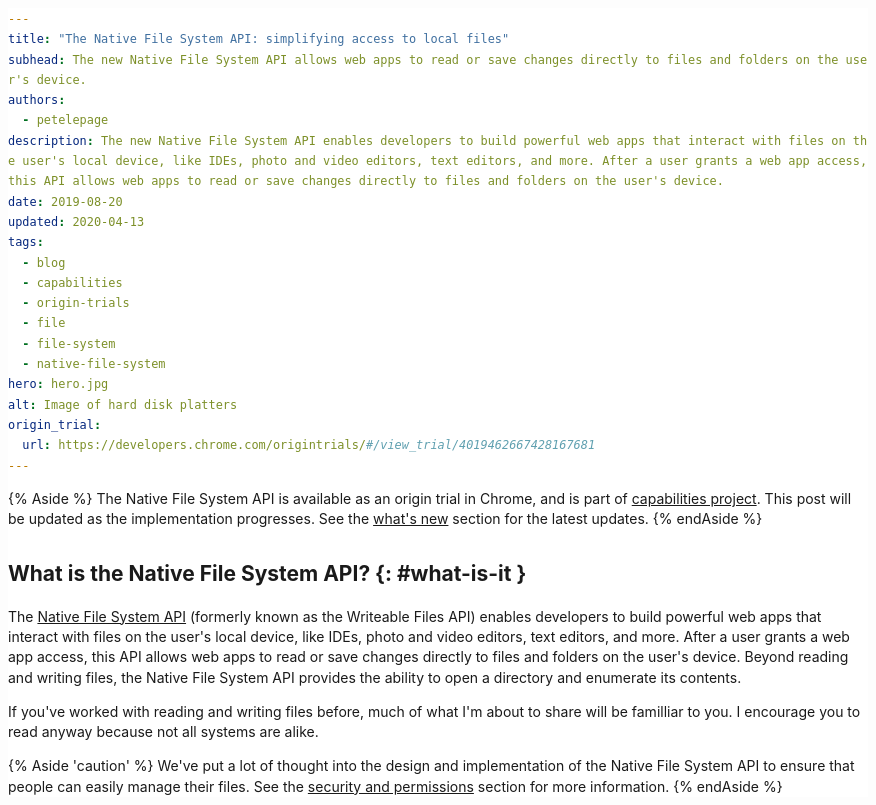 ```yaml
---
title: "The Native File System API: simplifying access to local files"
subhead: The new Native File System API allows web apps to read or save changes directly to files and folders on the user's device.
authors:
  - petelepage
description: The new Native File System API enables developers to build powerful web apps that interact with files on the user's local device, like IDEs, photo and video editors, text editors, and more. After a user grants a web app access, this API allows web apps to read or save changes directly to files and folders on the user's device.
date: 2019-08-20
updated: 2020-04-13
tags:
  - blog
  - capabilities
  - origin-trials
  - file
  - file-system
  - native-file-system
hero: hero.jpg
alt: Image of hard disk platters
origin_trial:
  url: https://developers.chrome.com/origintrials/#/view_trial/4019462667428167681
---
```


{% Aside %}
  The Native File System API is available as an origin trial in Chrome, and is
  part of [capabilities project](/fugu-status/). This post will be updated as
  the implementation progresses. See the [what's new](#whats-new) section for
  the latest updates.
{% endAside %}

## What is the Native File System API? {: #what-is-it }

The [Native File System API][spec]  (formerly known as the Writeable Files API)
enables developers to build powerful web apps
that interact with files on the user's local device, like IDEs, photo and video
editors, text editors, and more. After a user grants a web app access, this
API allows web apps to read or save changes directly to files and folders
on the user's device. Beyond reading and writing files, the Native File System
API provides the ability to open a directory and enumerate its contents.

If you've worked with reading and writing files before, much of what I'm about
to share will be familliar to you. I encourage you to read anyway because not
all systems are alike.

{% Aside 'caution' %}
  We've put a lot of thought into the design and implementation of the Native
  File System API to ensure that people can easily manage their files. See the
  [security and permissions](#security-considerations) section
  for more information.
{% endAside %}


[spec]: https://wicg.github.io/native-file-system/
[cr-bug]: https://crbug.com/853326
[cr-status]: https://www.chromestatus.com/feature/6284708426022912
[explainer]: https://github.com/WICG/native-file-system/blob/master/EXPLAINER.md
[spec-security]: https://wicg.github.io/native-file-system/#privacy-considerations
[new-bug]: https://bugs.chromium.org/p/chromium/issues/entry?components=Blink%3EStorage%3EFileSystem
[nfs-cr-sec-model]: https://docs.google.com/document/d/1NJFd-EWdUlQ7wVzjqcgXewqC5nzv_qII4OvlDtK6SE8/edit
[wicg-discourse]: https://discourse.wicg.io/t/writable-file-api/1433
[file-api-spec]: https://w3c.github.io/FileAPI/
[blob-methods]: https://developer.mozilla.org/en-US/docs/Web/API/Blob
[choose-fs-entries]: https://wicg.github.io/native-file-system/#api-choosefilesystementries
[fs-writer]: https://wicg.github.io/native-file-system/#filesystemwriter
[blob]: https://developer.mozilla.org/en-US/docs/Web/API/Blob
[buffersource]: https://developer.mozilla.org/en-US/docs/Web/API/BufferSource
[fs-file-handle]: https://wicg.github.io/native-file-system/#api-filesystemfilehandle
[fs-dir-handle]: https://wicg.github.io/native-file-system/#api-filesystemdirectoryhandle
[powerful-apis]: https://chromium.googlesource.com/chromium/src/+/lkgr/docs/security/permissions-for-powerful-web-platform-features.md
[ot-guide]: https://github.com/GoogleChrome/OriginTrials/blob/gh-pages/developer-guide.md
[spec-issues]: https://github.com/wicg/native-file-system/issues/
[api-surface]: https://docs.google.com/document/d/11rcS0FdwM8w-s2esacEQxFfp3g2AAI9uD7drH8ARKPA/edit#
[secure-contexts]: https://w3c.github.io/webappsec-secure-contexts/
[writablestream]: https://streams.spec.whatwg.org/#ws-class
[text-editor]: https://googlechromelabs.github.io/text-editor/
[text-editor-source]: https://github.com/GoogleChromeLabs/text-editor/
[text-editor-fs-helper]: https://github.com/GoogleChromeLabs/text-editor/blob/master/src/inline-scripts/fs-helpers.js
[text-editor-app-js]: https://github.com/GoogleChromeLabs/text-editor/blob/master/src/inline-scripts/app.js
[download-file]: https://developers.google.com/web/updates/2011/08/Downloading-resources-in-HTML5-a-download
[cr-dev-twitter]: https://twitter.com/chromiumdev
[fs-writablestream]: https://wicg.github.io/native-file-system/#api-filesystemwritablefilestream
[writable-stream]: https://developer.mozilla.org/en-US/docs/Web/API/WritableStream
[spec-resolve]: https://wicg.github.io/native-file-system/#api-filesystemdirectoryhandle-resolve
[spec-issameentry]: https://wicg.github.io/native-file-system/#api-filesystemhandle-issameentry
[spec-seek]: https://wicg.github.io/native-file-system/#api-filesystemwritablefilestream-seek
[spec-truncate]: https://wicg.github.io/native-file-system/#api-filesystemwritablefilestream-truncate